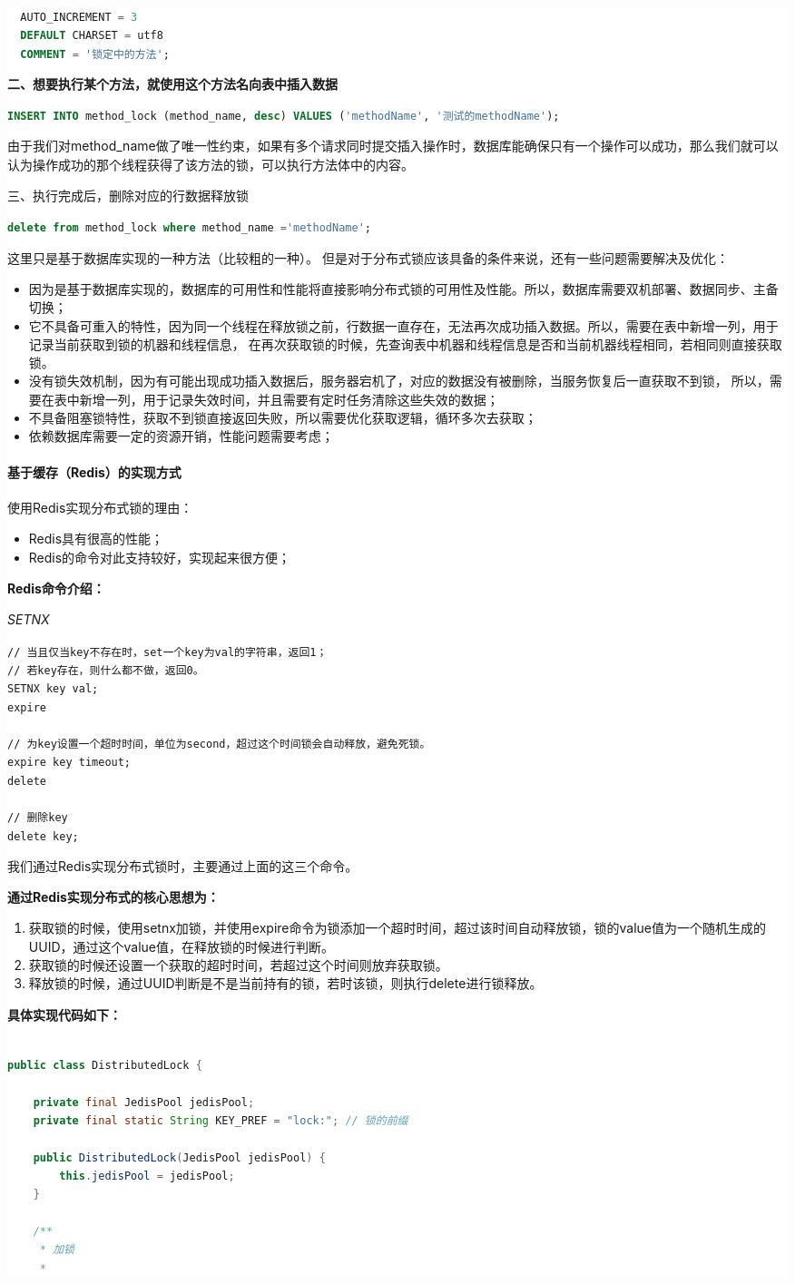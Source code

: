 ```sql
  AUTO_INCREMENT = 3
  DEFAULT CHARSET = utf8
  COMMENT = '锁定中的方法';
```
**二、想要执行某个方法，就使用这个方法名向表中插入数据**
```sql
INSERT INTO method_lock (method_name, desc) VALUES ('methodName', '测试的methodName');
```
由于我们对method_name做了唯一性约束，如果有多个请求同时提交插入操作时，数据库能确保只有一个操作可以成功，那么我们就可以认为操作成功的那个线程获得了该方法的锁，可以执行方法体中的内容。

三、执行完成后，删除对应的行数据释放锁
```sql
delete from method_lock where method_name ='methodName';
```
这里只是基于数据库实现的一种方法（比较粗的一种）。
但是对于分布式锁应该具备的条件来说，还有一些问题需要解决及优化：

- 因为是基于数据库实现的，数据库的可用性和性能将直接影响分布式锁的可用性及性能。所以，数据库需要双机部署、数据同步、主备切换；
- 它不具备可重入的特性，因为同一个线程在释放锁之前，行数据一直存在，无法再次成功插入数据。所以，需要在表中新增一列，用于记录当前获取到锁的机器和线程信息，
  在再次获取锁的时候，先查询表中机器和线程信息是否和当前机器线程相同，若相同则直接获取锁。
- 没有锁失效机制，因为有可能出现成功插入数据后，服务器宕机了，对应的数据没有被删除，当服务恢复后一直获取不到锁，
  所以，需要在表中新增一列，用于记录失效时间，并且需要有定时任务清除这些失效的数据；
- 不具备阻塞锁特性，获取不到锁直接返回失败，所以需要优化获取逻辑，循环多次去获取；
- 依赖数据库需要一定的资源开销，性能问题需要考虑；

#### 基于缓存（Redis）的实现方式
使用Redis实现分布式锁的理由：
- Redis具有很高的性能；
- Redis的命令对此支持较好，实现起来很方便；

**Redis命令介绍：**

_SETNX_

    // 当且仅当key不存在时，set一个key为val的字符串，返回1；
    // 若key存在，则什么都不做，返回0。
    SETNX key val;
    expire
    
    // 为key设置一个超时时间，单位为second，超过这个时间锁会自动释放，避免死锁。
    expire key timeout;
    delete
    
    // 删除key
    delete key;
    
我们通过Redis实现分布式锁时，主要通过上面的这三个命令。

**通过Redis实现分布式的核心思想为：**
1. 获取锁的时候，使用setnx加锁，并使用expire命令为锁添加一个超时时间，超过该时间自动释放锁，锁的value值为一个随机生成的UUID，通过这个value值，在释放锁的时候进行判断。
2. 获取锁的时候还设置一个获取的超时时间，若超过这个时间则放弃获取锁。
3. 释放锁的时候，通过UUID判断是不是当前持有的锁，若时该锁，则执行delete进行锁释放。

**具体实现代码如下：**

```java

public class DistributedLock {

    private final JedisPool jedisPool;
    private final static String KEY_PREF = "lock:"; // 锁的前缀

    public DistributedLock(JedisPool jedisPool) {
        this.jedisPool = jedisPool;
    }

    /**
     * 加锁
     *
```